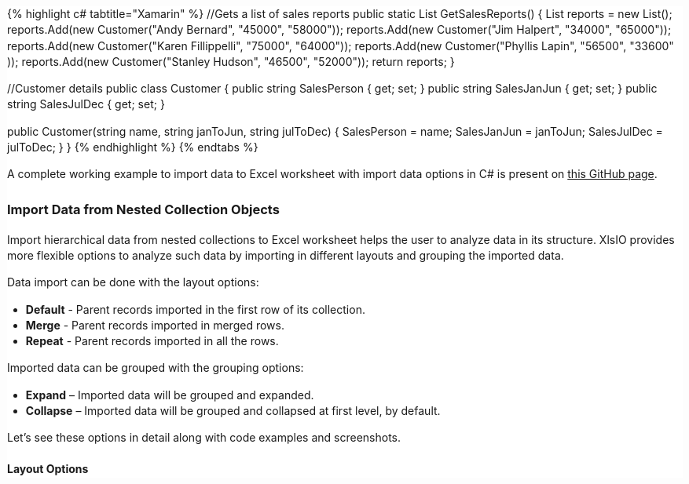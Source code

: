 {% highlight c# tabtitle="Xamarin" %}
//Gets a list of sales reports
public static List<Customer> GetSalesReports()
{
  List<Customer> reports = new List<Customer>();
  reports.Add(new Customer("Andy Bernard", "45000", "58000"));
  reports.Add(new Customer("Jim Halpert", "34000", "65000"));
  reports.Add(new Customer("Karen Fillippelli", "75000", "64000"));
  reports.Add(new Customer("Phyllis Lapin", "56500", "33600" ));
  reports.Add(new Customer("Stanley Hudson", "46500", "52000"));
  return reports;
}

//Customer details
public class Customer
{
  public string SalesPerson { get; set; }
  public string SalesJanJun { get; set; }
  public string SalesJulDec { get; set; }

  public Customer(string name, string janToJun, string julToDec)
  {
    SalesPerson = name;
    SalesJanJun = janToJun;
    SalesJulDec = julToDec;
  }
}
{% endhighlight %}
{% endtabs %}

A complete working example to import data to Excel worksheet with import data options in C# is present on [this GitHub page](https://github.com/SyncfusionExamples/XlsIO-Examples/tree/master/Import%20and%20Export%20Data/Import%20Data%20Options).

### Import Data from Nested Collection Objects

Import hierarchical data from nested collections to Excel worksheet helps the user to analyze data in its structure. XlsIO provides more flexible options to analyze such data by importing in different layouts and grouping the imported data.

Data import can be done with the layout options:

* **Default** - Parent records imported in the first row of its collection.
* **Merge** - Parent records imported in merged rows. 
* **Repeat** - Parent records imported in all the rows. 

Imported data can be grouped with the grouping options:

* **Expand** – Imported data will be grouped and expanded.
* **Collapse** – Imported data will be grouped and collapsed at first level, by default.

Let’s see these options in detail along with code examples and screenshots.

#### Layout Options
